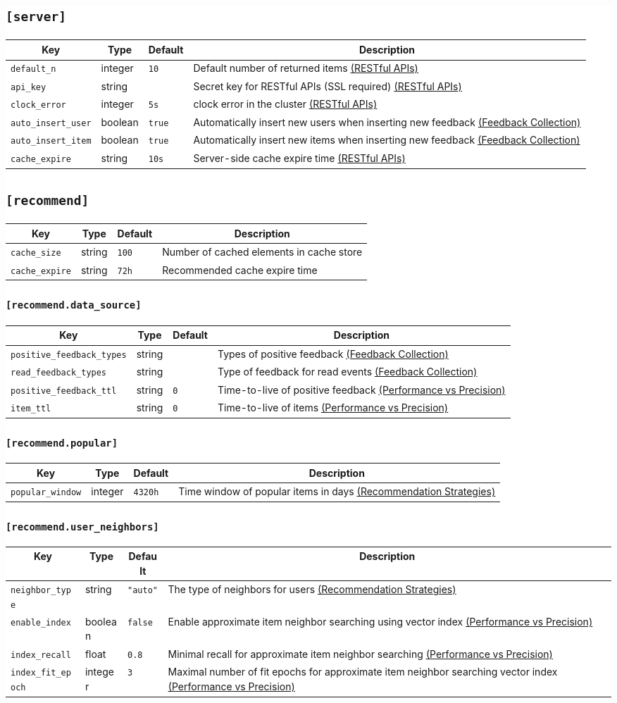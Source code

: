 ## `[server]`

| Key | Type | Default | Description |
|-|-|-|-|
| `default_n` | integer | `10` | Default number of returned items [(RESTful APIs)](restful-apis#authorization) |
| `api_key` | string |  | Secret key for RESTful APIs (SSL required) [(RESTful APIs)](restful-apis#default-length-of-returned-list) |
| `clock_error` | integer | `5s` | clock error in the cluster [(RESTful APIs)](restful-apis#clock-error) |
| `auto_insert_user` | boolean | `true` | Automatically insert new users when inserting new feedback [(Feedback Collection)](/build-recommender/feedback-collection#users-items-and-feedback) |
| `auto_insert_item` | boolean | `true` | Automatically insert new items when inserting new feedback [(Feedback Collection)](/build-recommender/feedback-collection#users-items-and-feedback) |
| `cache_expire` | string | `10s` | Server-side cache expire time [(RESTful APIs)](restful-apis#server-side-cache) |

## `[recommend]`

| Key | Type | Default | Description |
|-|-|-|-|
| `cache_size` | string | `100` | Number of cached elements in cache store |
| `cache_expire` | string | `72h` | Recommended cache expire time |

### `[recommend.data_source]`

| Key | Type | Default | Description |
|-|-|-|-|
| `positive_feedback_types` | string | | Types of positive feedback [(Feedback Collection)](/build-recommender/feedback-collection#define-positive-feedback-and-read-feedback) |
| `read_feedback_types` | string |  | Type of feedback for read events [(Feedback Collection)](/build-recommender/feedback-collection#define-positive-feedback-and-read-feedback) |
| `positive_feedback_ttl` | string | `0` | Time-to-live of positive feedback [(Performance vs Precision)](/build-recommender/performance-vs-precision#set-ttl-for-items-and-feedback) |
| `item_ttl` | string | `0` | Time-to-live of items [(Performance vs Precision)](/build-recommender/performance-vs-precision#set-ttl-for-items-and-feedback) |

### `[recommend.popular]`

| Key | Type | Default | Description |
|-|-|-|-|
| `popular_window` | integer | `4320h` | Time window of popular items in days [(Recommendation Strategies)](/build-recommender/recommendation-strategies#latest-recommender) |

### `[recommend.user_neighbors]`

| Key | Type | Default | Description |
|-|-|-|-|
| `neighbor_type` | string | `"auto"` | The type of neighbors for users [(Recommendation Strategies)](/build-recommender/recommendation-strategies#user-based-similarity-recommender) |
| `enable_index` | boolean | `false` | Enable approximate item neighbor searching using vector index [(Performance vs Precision)](/build-recommender/performance-vs-precision#enable-clustering-index-for-similar-itemuser-searching) |
| `index_recall` | float | `0.8` | Minimal recall for approximate item neighbor searching [(Performance vs Precision)](/build-recommender/performance-vs-precision#enable-clustering-index-for-similar-itemuser-searching) |
| `index_fit_epoch` | integer | `3` | Maximal number of fit epochs for approximate item neighbor searching vector index [(Performance vs Precision)](/build-recommender/performance-vs-precision#enable-clustering-index-for-similar-itemuser-searching) |
